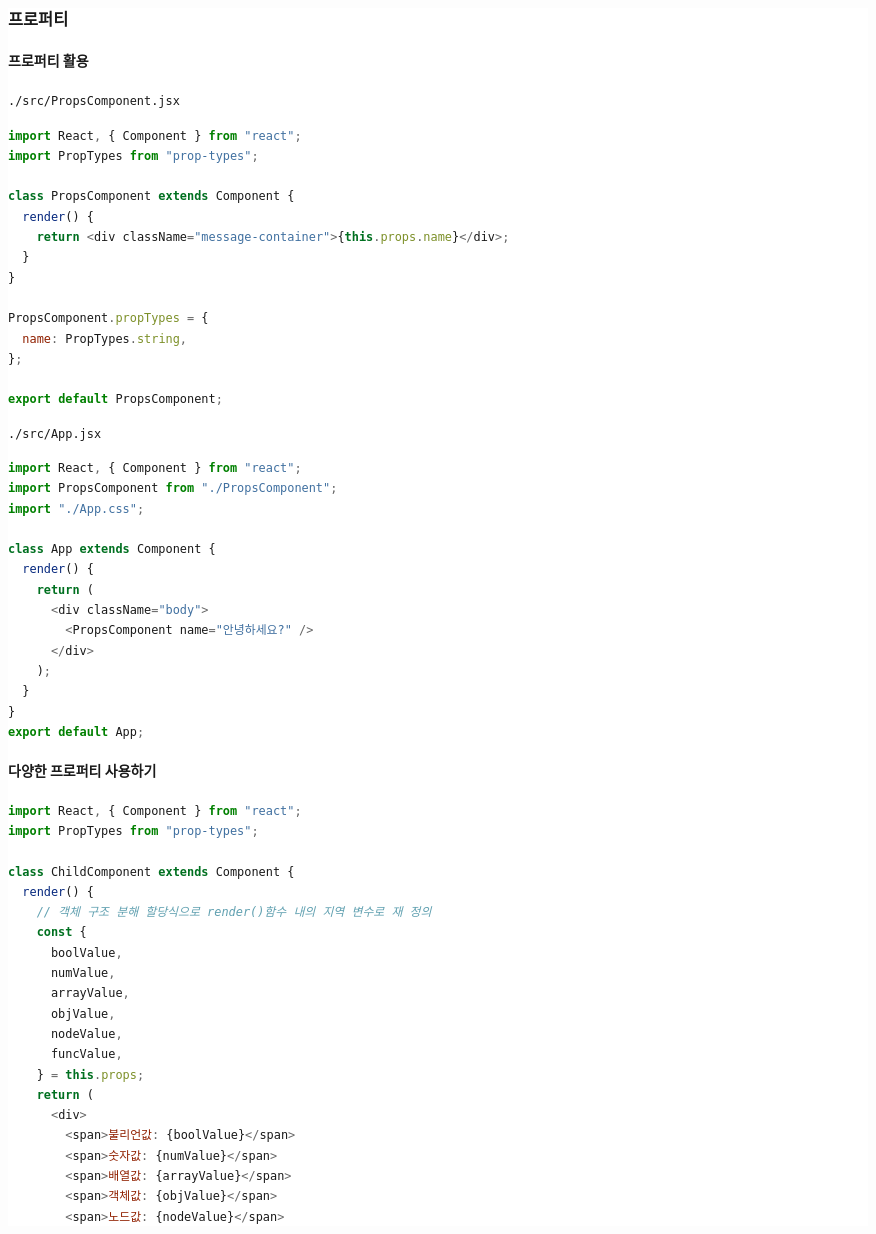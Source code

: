 ### 프로퍼티

#### 프로퍼티 활용

`./src/PropsComponent.jsx`

```js
import React, { Component } from "react";
import PropTypes from "prop-types";

class PropsComponent extends Component {
  render() {
    return <div className="message-container">{this.props.name}</div>;
  }
}

PropsComponent.propTypes = {
  name: PropTypes.string,
};

export default PropsComponent;
```

`./src/App.jsx`

```js
import React, { Component } from "react";
import PropsComponent from "./PropsComponent";
import "./App.css";

class App extends Component {
  render() {
    return (
      <div className="body">
        <PropsComponent name="안녕하세요?" />
      </div>
    );
  }
}
export default App;
```

#### 다양한 프로퍼티 사용하기

```js
import React, { Component } from "react";
import PropTypes from "prop-types";

class ChildComponent extends Component {
  render() {
    // 객체 구조 분해 할당식으로 render()함수 내의 지역 변수로 재 정의
    const {
      boolValue,
      numValue,
      arrayValue,
      objValue,
      nodeValue,
      funcValue,
    } = this.props;
    return (
      <div>
        <span>불리언값: {boolValue}</span>
        <span>숫자값: {numValue}</span>
        <span>배열값: {arrayValue}</span>
        <span>객체값: {objValue}</span>
        <span>노드값: {nodeValue}</span>
```
